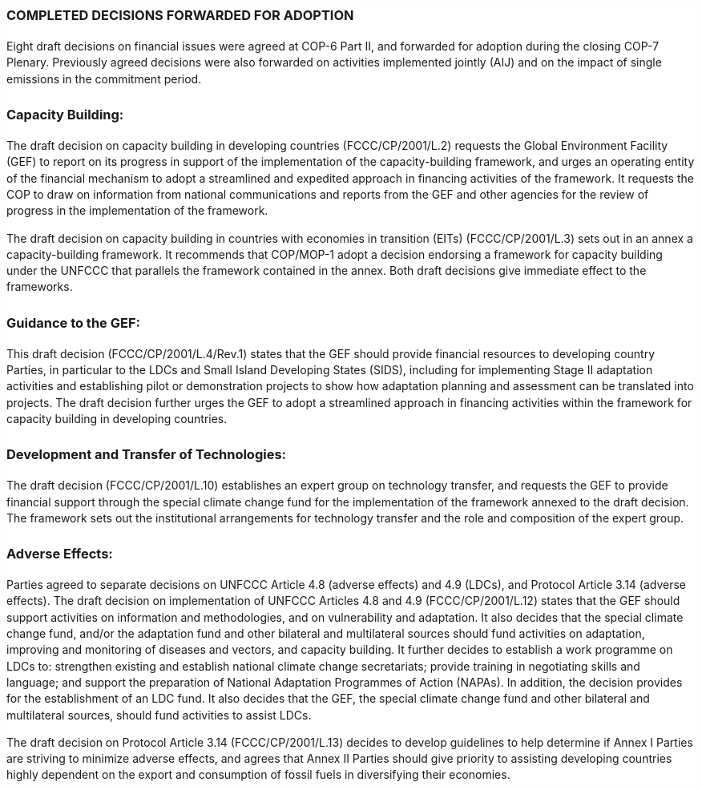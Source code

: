 ### COMPLETED DECISIONS FORWARDED FOR ADOPTION

Eight draft decisions  on financial issues were agreed at COP-6 Part II, and forwarded  for adoption during the closing COP-7 Plenary. Previously agreed  decisions were also forwarded on activities implemented jointly  (AIJ) and on the impact of single emissions in the commitment  period.

###     Capacity Building:

The draft decision on capacity building in  developing countries (FCCC/CP/2001/L.2) requests the Global  Environment Facility (GEF) to report on its progress in support of  the implementation of the capacity-building framework, and urges  an operating entity of the financial mechanism to adopt a  streamlined and expedited approach in financing activities of the  framework. It requests the COP to draw on information from  national communications and reports from the GEF and other  agencies for the review of progress in the implementation of the  framework.

The draft decision on capacity building in countries with  economies in transition (EITs) (FCCC/CP/2001/L.3) sets out in an  annex a capacity-building framework. It recommends that COP/MOP-1  adopt a decision endorsing a framework for capacity building under  the UNFCCC that parallels the framework contained in the annex.  Both draft decisions give immediate effect to the frameworks.

###     Guidance to the GEF:

This draft decision (FCCC/CP/2001/L.4/Rev.1)  states that the GEF should provide financial resources to  developing country Parties, in particular to the LDCs and Small  Island Developing States (SIDS), including for implementing Stage  II adaptation activities and establishing pilot or demonstration  projects to show how adaptation planning and assessment can be  translated into projects. The draft decision further urges the GEF  to adopt a streamlined approach in financing activities within the  framework for capacity building in developing countries.

###     Development and Transfer of Technologies:

The draft decision  (FCCC/CP/2001/L.10) establishes an expert group on technology  transfer, and requests the GEF to provide financial support  through the special climate change fund for the implementation of  the framework annexed to the draft decision. The framework sets  out the institutional arrangements for technology transfer and the  role and composition of the expert group.

###     Adverse Effects:

Parties agreed to separate decisions on UNFCCC  Article 4.8 (adverse effects) and 4.9 (LDCs), and Protocol Article  3.14 (adverse effects). The draft decision on implementation of  UNFCCC Articles 4.8 and 4.9 (FCCC/CP/2001/L.12) states that the  GEF should support activities on information and methodologies,  and on vulnerability and adaptation. It also decides that the  special climate change fund, and/or the adaptation fund and other  bilateral and multilateral sources should fund activities on  adaptation, improving and monitoring of diseases and vectors, and  capacity building. It further decides to establish a work  programme on LDCs to: strengthen existing and establish national  climate change secretariats; provide training in negotiating  skills and language; and support the preparation of National  Adaptation Programmes of Action (NAPAs). In addition, the decision  provides for the establishment of an LDC fund. It also decides  that the GEF, the special climate change fund and other bilateral  and multilateral sources, should fund activities to assist LDCs.

The draft decision on Protocol Article 3.14 (FCCC/CP/2001/L.13)  decides to develop guidelines to help determine if Annex I Parties  are striving to minimize adverse effects, and agrees that Annex II  Parties should give priority to assisting developing countries  highly dependent on the export and consumption of fossil fuels in  diversifying their economies.
